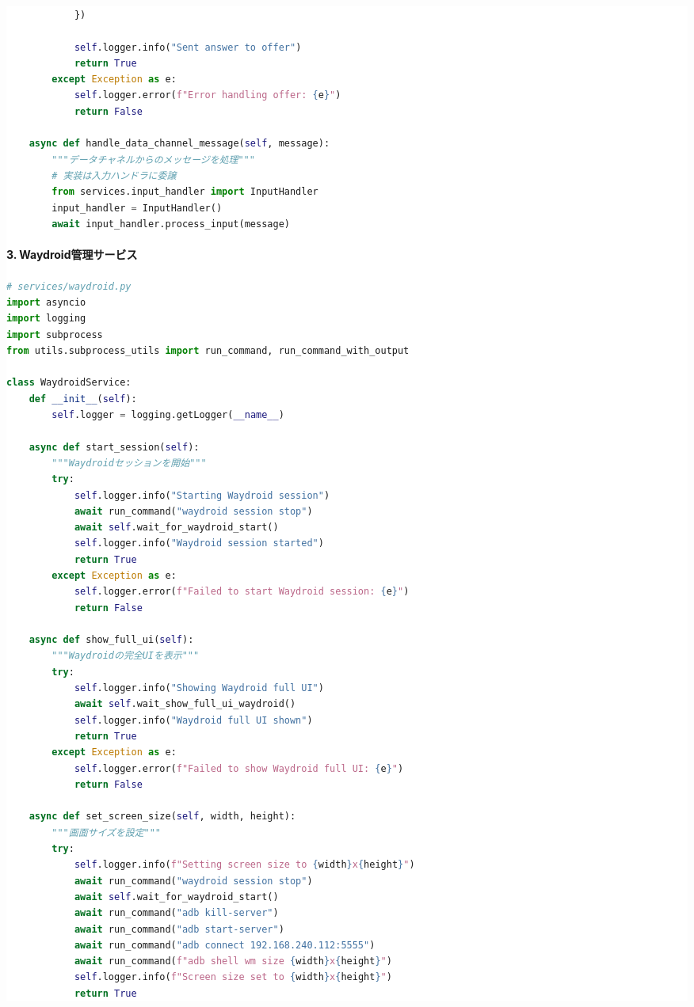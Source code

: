 ```python
            })
            
            self.logger.info("Sent answer to offer")
            return True
        except Exception as e:
            self.logger.error(f"Error handling offer: {e}")
            return False
            
    async def handle_data_channel_message(self, message):
        """データチャネルからのメッセージを処理"""
        # 実装は入力ハンドラに委譲
        from services.input_handler import InputHandler
        input_handler = InputHandler()
        await input_handler.process_input(message)
```

#### 3. Waydroid管理サービス

```python
# services/waydroid.py
import asyncio
import logging
import subprocess
from utils.subprocess_utils import run_command, run_command_with_output

class WaydroidService:
    def __init__(self):
        self.logger = logging.getLogger(__name__)
        
    async def start_session(self):
        """Waydroidセッションを開始"""
        try:
            self.logger.info("Starting Waydroid session")
            await run_command("waydroid session stop")
            await self.wait_for_waydroid_start()
            self.logger.info("Waydroid session started")
            return True
        except Exception as e:
            self.logger.error(f"Failed to start Waydroid session: {e}")
            return False
            
    async def show_full_ui(self):
        """Waydroidの完全UIを表示"""
        try:
            self.logger.info("Showing Waydroid full UI")
            await self.wait_show_full_ui_waydroid()
            self.logger.info("Waydroid full UI shown")
            return True
        except Exception as e:
            self.logger.error(f"Failed to show Waydroid full UI: {e}")
            return False
            
    async def set_screen_size(self, width, height):
        """画面サイズを設定"""
        try:
            self.logger.info(f"Setting screen size to {width}x{height}")
            await run_command("waydroid session stop")
            await self.wait_for_waydroid_start()
            await run_command("adb kill-server")
            await run_command("adb start-server")
            await run_command("adb connect 192.168.240.112:5555")
            await run_command(f"adb shell wm size {width}x{height}")
            self.logger.info(f"Screen size set to {width}x{height}")
            return True
```